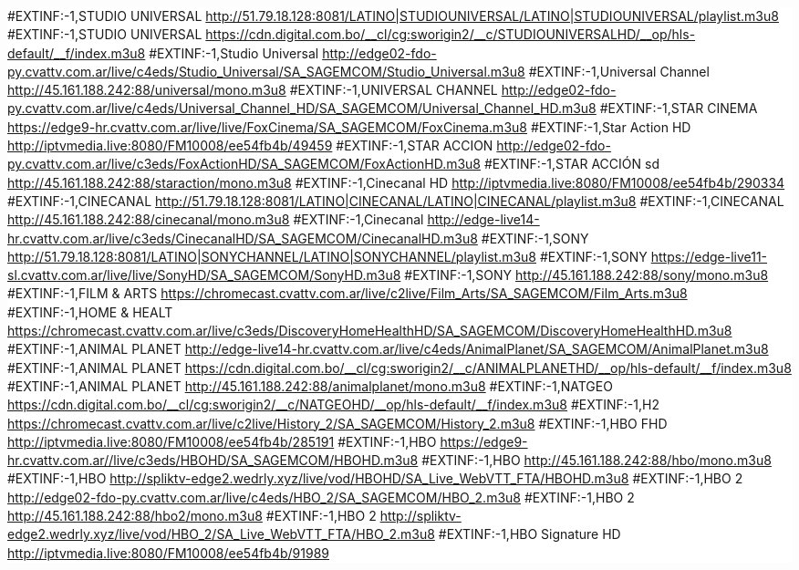 #EXTINF:-1,STUDIO UNIVERSAL
http://51.79.18.128:8081/LATINO|STUDIOUNIVERSAL/LATINO|STUDIOUNIVERSAL/playlist.m3u8
#EXTINF:-1,STUDIO UNIVERSAL
https://cdn.digital.com.bo/__cl/cg:sworigin2/__c/STUDIOUNIVERSALHD/__op/hls-default/__f/index.m3u8
#EXTINF:-1,Studio Universal
http://edge02-fdo-py.cvattv.com.ar/live/c4eds/Studio_Universal/SA_SAGEMCOM/Studio_Universal.m3u8
#EXTINF:-1,Universal Channel
http://45.161.188.242:88/universal/mono.m3u8
#EXTINF:-1,UNIVERSAL CHANNEL
http://edge02-fdo-py.cvattv.com.ar/live/c4eds/Universal_Channel_HD/SA_SAGEMCOM/Universal_Channel_HD.m3u8
#EXTINF:-1,STAR CINEMA
https://edge9-hr.cvattv.com.ar/live/live/FoxCinema/SA_SAGEMCOM/FoxCinema.m3u8
#EXTINF:-1,Star Action HD
http://iptvmedia.live:8080/FM10008/ee54fb4b/49459
#EXTINF:-1,STAR ACCION
http://edge02-fdo-py.cvattv.com.ar/live/c3eds/FoxActionHD/SA_SAGEMCOM/FoxActionHD.m3u8
#EXTINF:-1,STAR ACCIÓN sd
http://45.161.188.242:88/staraction/mono.m3u8
#EXTINF:-1,Cinecanal HD
http://iptvmedia.live:8080/FM10008/ee54fb4b/290334
#EXTINF:-1,CINECANAL
http://51.79.18.128:8081/LATINO|CINECANAL/LATINO|CINECANAL/playlist.m3u8
#EXTINF:-1,CINECANAL
http://45.161.188.242:88/cinecanal/mono.m3u8
#EXTINF:-1,Cinecanal
http://edge-live14-hr.cvattv.com.ar/live/c3eds/CinecanalHD/SA_SAGEMCOM/CinecanalHD.m3u8
#EXTINF:-1,SONY
http://51.79.18.128:8081/LATINO|SONYCHANNEL/LATINO|SONYCHANNEL/playlist.m3u8
#EXTINF:-1,SONY
https://edge-live11-sl.cvattv.com.ar/live/live/SonyHD/SA_SAGEMCOM/SonyHD.m3u8
#EXTINF:-1,SONY
http://45.161.188.242:88/sony/mono.m3u8
#EXTINF:-1,FILM & ARTS
https://chromecast.cvattv.com.ar/live/c2live/Film_Arts/SA_SAGEMCOM/Film_Arts.m3u8
#EXTINF:-1,HOME & HEALT
https://chromecast.cvattv.com.ar/live/c3eds/DiscoveryHomeHealthHD/SA_SAGEMCOM/DiscoveryHomeHealthHD.m3u8
#EXTINF:-1,ANIMAL PLANET
http://edge-live14-hr.cvattv.com.ar/live/c4eds/AnimalPlanet/SA_SAGEMCOM/AnimalPlanet.m3u8
#EXTINF:-1,ANIMAL PLANET
https://cdn.digital.com.bo/__cl/cg:sworigin2/__c/ANIMALPLANETHD/__op/hls-default/__f/index.m3u8
#EXTINF:-1,ANIMAL PLANET
http://45.161.188.242:88/animalplanet/mono.m3u8
#EXTINF:-1,NATGEO
https://cdn.digital.com.bo/__cl/cg:sworigin2/__c/NATGEOHD/__op/hls-default/__f/index.m3u8
#EXTINF:-1,H2
https://chromecast.cvattv.com.ar/live/c2live/History_2/SA_SAGEMCOM/History_2.m3u8
#EXTINF:-1,HBO FHD
http://iptvmedia.live:8080/FM10008/ee54fb4b/285191
#EXTINF:-1,HBO
https://edge9-hr.cvattv.com.ar//live/c3eds/HBOHD/SA_SAGEMCOM/HBOHD.m3u8
#EXTINF:-1,HBO
http://45.161.188.242:88/hbo/mono.m3u8
#EXTINF:-1,HBO
http://spliktv-edge2.wedrly.xyz/live/vod/HBOHD/SA_Live_WebVTT_FTA/HBOHD.m3u8
#EXTINF:-1,HBO 2
http://edge02-fdo-py.cvattv.com.ar/live/c4eds/HBO_2/SA_SAGEMCOM/HBO_2.m3u8
#EXTINF:-1,HBO 2
http://45.161.188.242:88/hbo2/mono.m3u8
#EXTINF:-1,HBO 2
http://spliktv-edge2.wedrly.xyz/live/vod/HBO_2/SA_Live_WebVTT_FTA/HBO_2.m3u8
#EXTINF:-1,HBO Signature HD
http://iptvmedia.live:8080/FM10008/ee54fb4b/91989